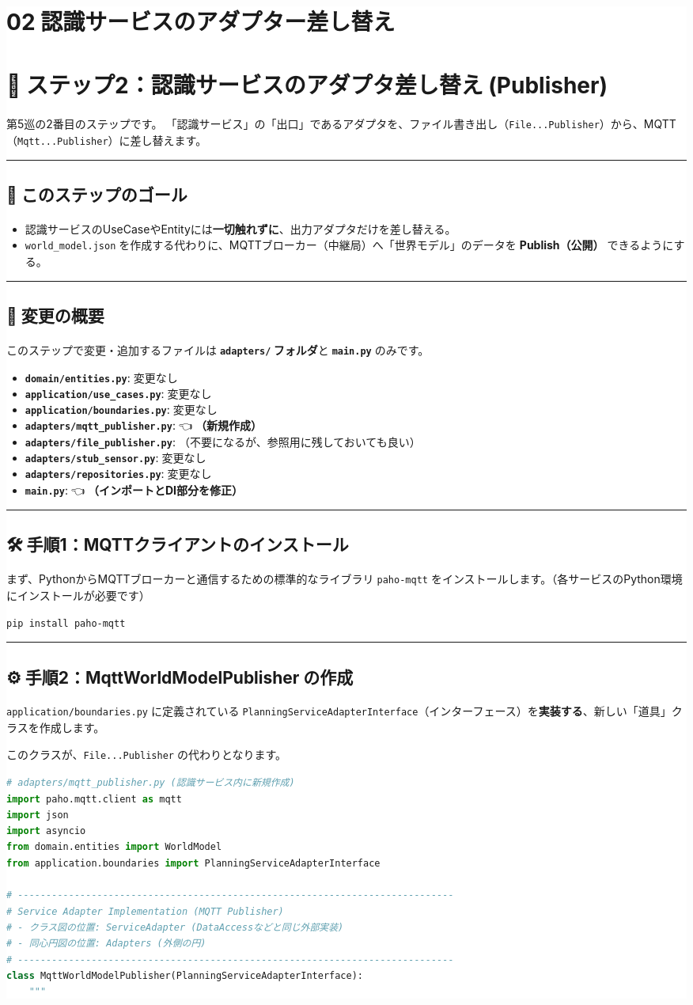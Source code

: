 # 02 認識サービスのアダプター差し替え

# 🚀 ステップ2：認識サービスのアダプタ差し替え (Publisher)

第5巡の2番目のステップです。
「認識サービス」の「出口」であるアダプタを、ファイル書き出し（`File...Publisher`）から、MQTT（`Mqtt...Publisher`）に差し替えます。

---

## 🎯 このステップのゴール

- 認識サービスのUseCaseやEntityには**一切触れずに**、出力アダプタだけを差し替える。
- `world_model.json` を作成する代わりに、MQTTブローカー（中継局）へ「世界モデル」のデータを **Publish（公開）** できるようにする。

---

## 🧩 変更の概要

このステップで変更・追加するファイルは **`adapters/` フォルダ**と **`main.py`** のみです。

- **`domain/entities.py`**: 変更なし
- **`application/use_cases.py`**: 変更なし
- **`application/boundaries.py`**: 変更なし
- **`adapters/mqtt_publisher.py`**: 👈 **（新規作成）**
- **`adapters/file_publisher.py`**: （不要になるが、参照用に残しておいても良い）
- **`adapters/stub_sensor.py`**: 変更なし
- **`adapters/repositories.py`**: 変更なし
- **`main.py`**: 👈 **（インポートとDI部分を修正）**

---

## 🛠️ 手順1：MQTTクライアントのインストール

まず、PythonからMQTTブローカーと通信するための標準的なライブラリ `paho-mqtt` をインストールします。（各サービスのPython環境にインストールが必要です）

```bash
pip install paho-mqtt

```

---

## ⚙️ 手順2：MqttWorldModelPublisher の作成

`application/boundaries.py` に定義されている `PlanningServiceAdapterInterface`（インターフェース）を**実装する**、新しい「道具」クラスを作成します。

このクラスが、`File...Publisher` の代わりとなります。

```python
# adapters/mqtt_publisher.py (認識サービス内に新規作成)
import paho.mqtt.client as mqtt
import json
import asyncio
from domain.entities import WorldModel
from application.boundaries import PlanningServiceAdapterInterface

# -----------------------------------------------------------------------------
# Service Adapter Implementation (MQTT Publisher)
# - クラス図の位置: ServiceAdapter (DataAccessなどと同じ外部実装)
# - 同心円図の位置: Adapters (外側の円)
# -----------------------------------------------------------------------------
class MqttWorldModelPublisher(PlanningServiceAdapterInterface):
    """
```